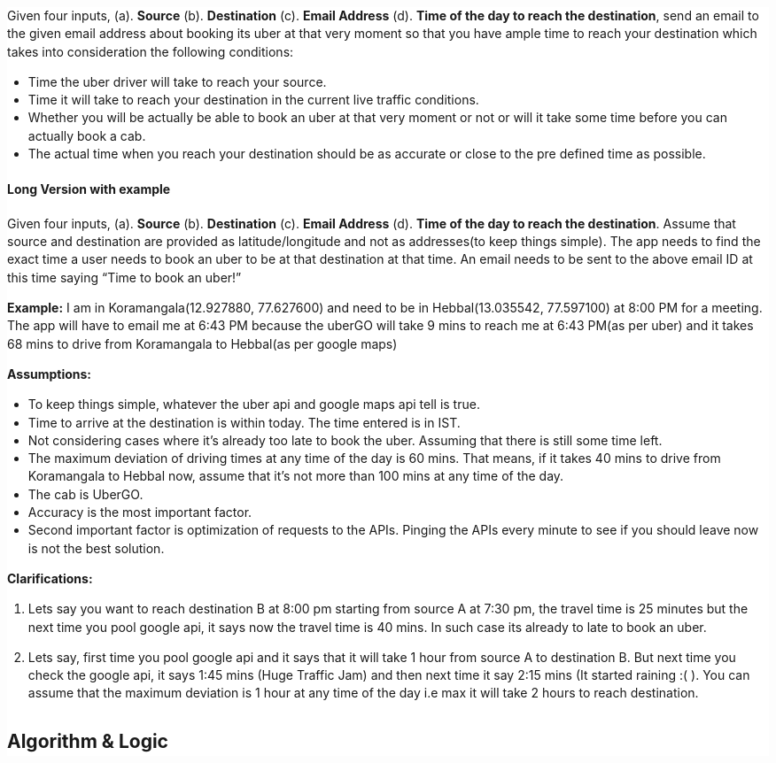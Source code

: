 Given four inputs, (a). **Source** (b). **Destination** (c). **Email Address** (d). **Time of the day to reach the destination**, send an email to the given email address about booking its uber at that very moment so that you have ample time to reach your destination which takes into consideration the following conditions:

* Time the uber driver will take to reach your source.
* Time it will take to reach your destination in the current live traffic conditions.
* Whether you will be actually be able to book an uber at that very moment or not or will it take some time before you can actually book a cab.
* The actual time when you reach your destination should be as accurate or close to the pre defined time as possible.


#### Long Version with example

Given four inputs, (a). **Source** (b). **Destination** (c). **Email Address** (d). **Time of the day to reach the destination**. Assume that source and destination are provided as latitude/longitude and not as addresses(to keep things simple). The app needs to find the exact time a user needs to book an uber to be at that destination at that time. An email needs to be sent to the above email ID at this time saying “Time to book an uber!”

**Example:** I am in Koramangala(12.927880, 77.627600) and need to be in Hebbal(13.035542, 77.597100) at 8:00 PM for a meeting. The app will have to email me at 6:43 PM because the uberGO will take 9 mins to reach me at 6:43 PM(as per uber) and it takes 68 mins to drive from Koramangala to Hebbal(as per google maps)

**Assumptions:**

* To keep things simple, whatever the uber api and google maps api tell is true.
* Time to arrive at the destination is within today. The time entered is in IST.
* Not considering cases where it’s already too late to book the uber. Assuming that there is still some time left.
* The maximum deviation of driving times at any time of the day is 60 mins. That means, if it takes 40 mins to drive from Koramangala to Hebbal now, assume that it’s not more than 100 mins at any time of the day.
* The cab is UberGO.
* Accuracy is the most important factor.
* Second important factor is optimization of requests to the APIs. Pinging the APIs every minute to see if you should leave now is not the best solution.


**Clarifications:**

1. Lets say you want to reach destination B at 8:00 pm starting from source A at 7:30 pm, the travel time is 25 minutes but the next time you pool google api, it says now the travel time is 40 mins. In such case its already to late to book an uber.

2. Lets say, first time you pool google api and it says that it will take 1 hour from source A to destination B. But next time you check the google api, it says 1:45 mins (Huge Traffic Jam) and then next time it say 2:15 mins (It started raining :( ). You can assume that the maximum deviation is 1 hour at any time of the day i.e max it will take 2 hours to reach destination.




## Algorithm & Logic
